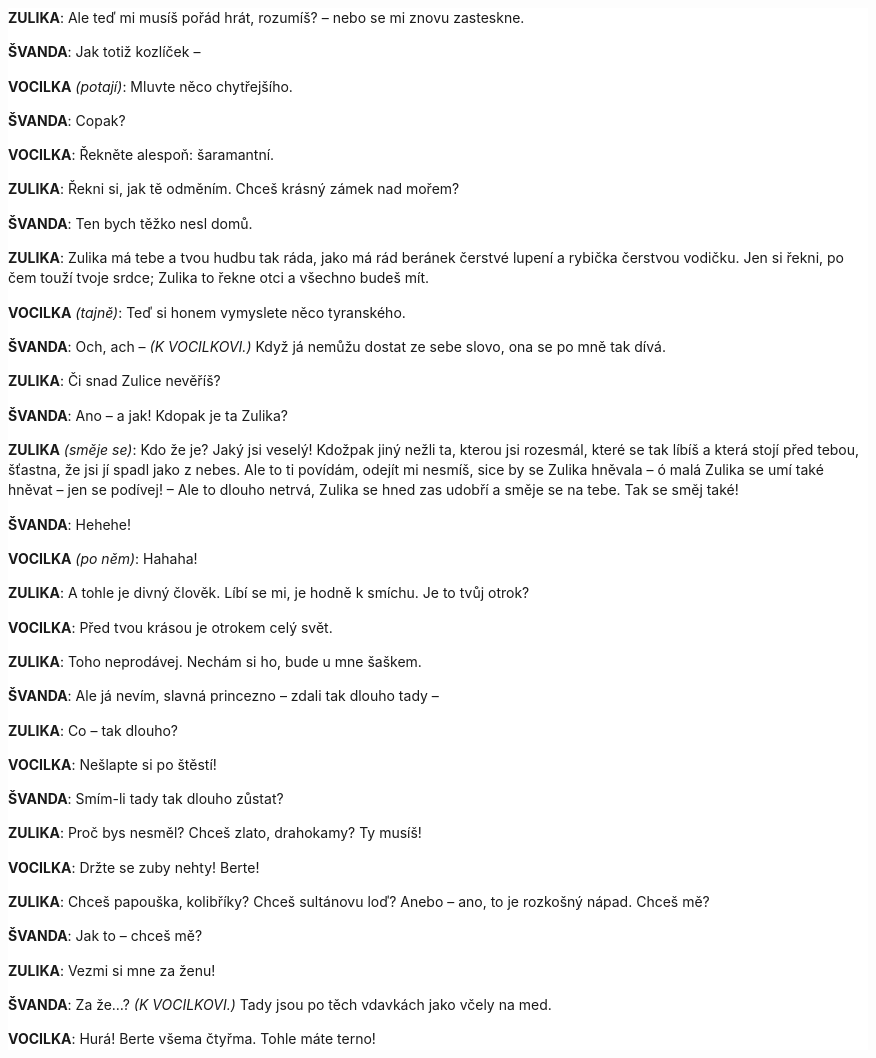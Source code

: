 **ZULIKA**: Ale teď mi musíš pořád hrát, rozumíš? – nebo se mi znovu zasteskne.

**ŠVANDA**: Jak totiž kozlíček –

**VOCILKA** _(potají)_: Mluvte něco chytřejšího.

**ŠVANDA**: Copak?

**VOCILKA**: Řekněte alespoň: šaramantní.

**ZULIKA**: Řekni si, jak tě odměním. Chceš krásný zámek nad mořem?

**ŠVANDA**: Ten bych těžko nesl domů.

**ZULIKA**: Zulika má tebe a tvou hudbu tak ráda, jako má rád beránek čerstvé lupení a rybička čerstvou vodičku. Jen si řekni, po čem touží tvoje srdce; Zulika to řekne otci a všechno budeš mít.

**VOCILKA** _(tajně)_: Teď si honem vymyslete něco tyranského.

**ŠVANDA**: Och, ach – _(K VOCILKOVI.)_ Když já nemůžu dostat ze sebe slovo, ona se po mně tak dívá.

**ZULIKA**: Či snad Zulice nevěříš?

**ŠVANDA**: Ano – a jak! Kdopak je ta Zulika?

**ZULIKA** _(směje se)_: Kdo že je? Jaký jsi veselý! Kdožpak jiný nežli ta, kterou jsi rozesmál, které se tak líbíš a která stojí před tebou, šťastna, že jsi jí spadl jako z nebes. Ale to ti povídám, odejít mi nesmíš, sice by se Zulika hněvala – ó malá Zulika se umí také hněvat – jen se podívej! – Ale to dlouho netrvá, Zulika se hned zas udobří a směje se na tebe. Tak se směj také!

**ŠVANDA**: Hehehe!

**VOCILKA** _(po něm)_: Hahaha!

**ZULIKA**: A tohle je divný člověk. Líbí se mi, je hodně k smíchu. Je to tvůj otrok?

**VOCILKA**: Před tvou krásou je otrokem celý svět.

**ZULIKA**: Toho neprodávej. Nechám si ho, bude u mne šaškem.

**ŠVANDA**: Ale já nevím, slavná princezno – zdali tak dlouho tady –

**ZULIKA**: Co – tak dlouho?

**VOCILKA**: Nešlapte si po štěstí!

**ŠVANDA**: Smím-li tady tak dlouho zůstat?

**ZULIKA**: Proč bys nesměl? Chceš zlato, drahokamy? Ty musíš!

**VOCILKA**: Držte se zuby nehty! Berte!

**ZULIKA**: Chceš papouška, kolibříky? Chceš sultánovu loď? Anebo – ano, to je rozkošný nápad. Chceš mě?

**ŠVANDA**: Jak to – chceš mě?

**ZULIKA**: Vezmi si mne za ženu!

**ŠVANDA**: Za že…? _(K VOCILKOVI.)_ Tady jsou po těch vdavkách jako včely na med.

**VOCILKA**: Hurá! Berte všema čtyřma. Tohle máte terno!
